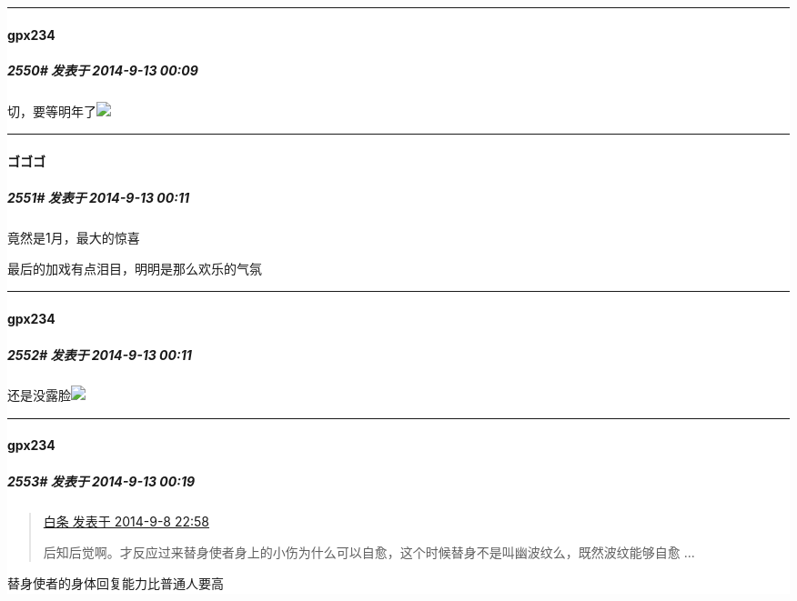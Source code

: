





-----

####  gpx234  
##### 2550#       发表于 2014-9-13 00:09




切，要等明年了<img src="https://static.saraba1st.com/image/smiley/face/149.gif" referrerpolicy="no-referrer">







-----

####  ゴゴゴ  
##### 2551#       发表于 2014-9-13 00:11




竟然是1月，最大的惊喜

最后的加戏有点泪目，明明是那么欢乐的气氛







-----

####  gpx234  
##### 2552#       发表于 2014-9-13 00:11




还是没露脸<img src="https://static.saraba1st.com/image/smiley/face/01.gif" referrerpolicy="no-referrer">







-----

####  gpx234  
##### 2553#       发表于 2014-9-13 00:19



<blockquote><a href="httphttps://bbs.saraba1st.com/2b/forum.php?mod=redirect&amp;goto=findpost&amp;pid=26561706&amp;ptid=1005146" target="_blank">白条 发表于 2014-9-8 22:58</a>

后知后觉啊。才反应过来替身使者身上的小伤为什么可以自愈，这个时候替身不是叫幽波纹么，既然波纹能够自愈 ...</blockquote>
替身使者的身体回复能力比普通人要高
